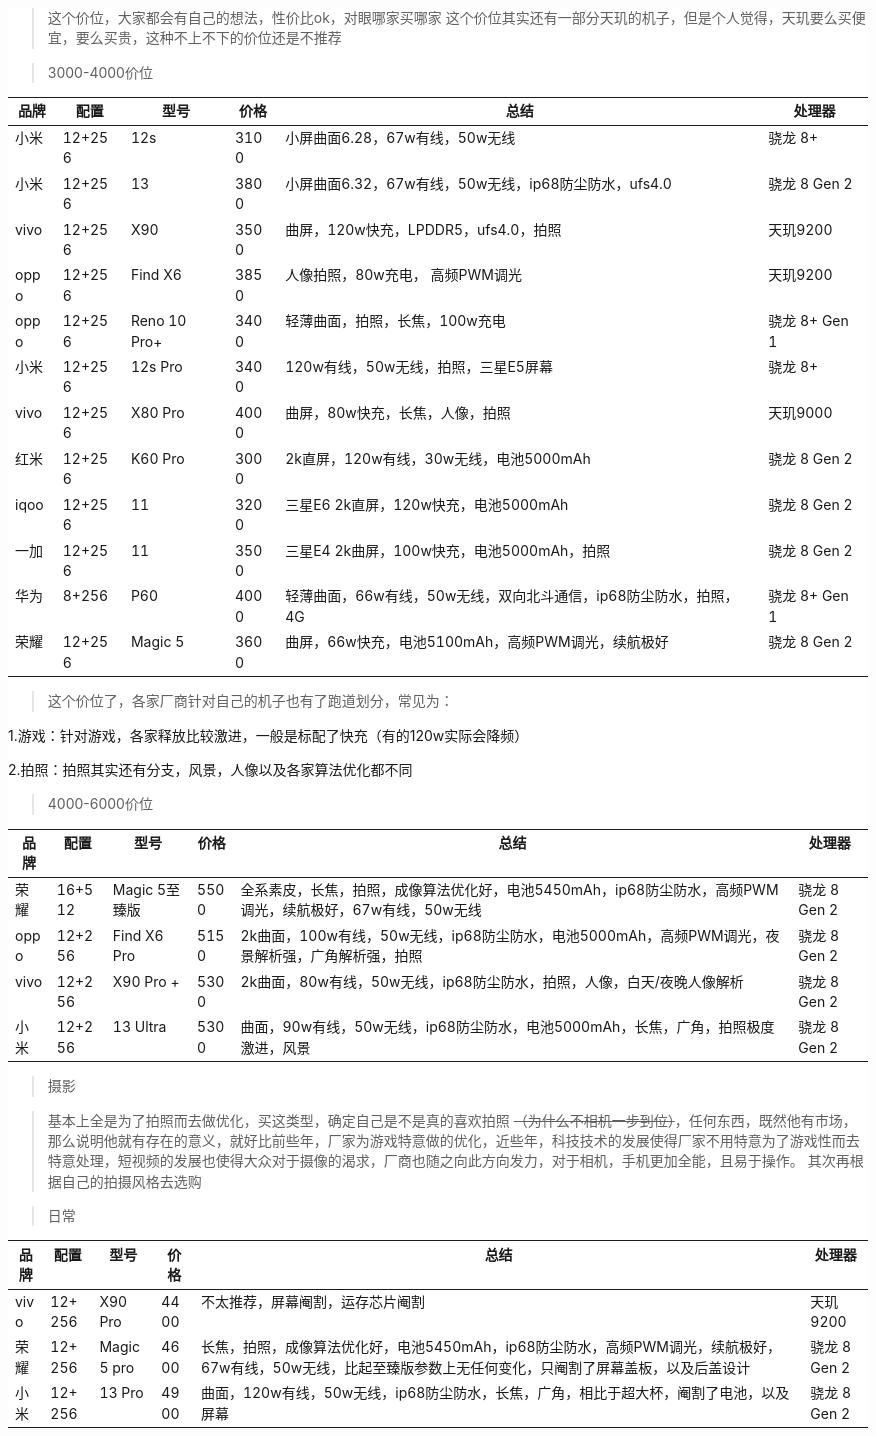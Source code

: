 >这个价位，大家都会有自己的想法，性价比ok，对眼哪家买哪家
>这个价位其实还有一部分天玑的机子，但是个人觉得，天玑要么买便宜，要么买贵，这种不上不下的价位还是不推荐

>3000-4000价位

| 品牌 | 配置 | 型号 |价格 | 总结 |  处理器|
|--|--|--|--|--|--|
| 小米 | 12+256 | 12s | 3100 |小屏曲面6.28，67w有线，50w无线| 骁龙 8+ 
| 小米 | 12+256 | 13 | 3800 |小屏曲面6.32，67w有线，50w无线，ip68防尘防水，ufs4.0|骁龙 8 Gen 2
| vivo | 12+256 | X90 | 3500 |曲屏，120w快充，LPDDR5，ufs4.0，拍照 |天玑9200
| oppo| 12+256 | Find X6 | 3850 |人像拍照，80w充电， 高频PWM调光 | 天玑9200
| oppo| 12+256 | Reno 10 Pro+ | 3400 |轻薄曲面，拍照，长焦，100w充电| 骁龙 8+ Gen 1
| 小米| 12+256 | 12s Pro | 3400 |120w有线，50w无线，拍照，三星E5屏幕 |骁龙 8+
| vivo | 12+256 | X80 Pro | 4000 |曲屏，80w快充，长焦，人像，拍照 |天玑9000
| 红米 | 12+256 | K60 Pro | 3000 |2k直屏，120w有线，30w无线，电池5000mAh |骁龙 8 Gen 2
| iqoo | 12+256 | 11 | 3200 |三星E6 2k直屏，120w快充，电池5000mAh |骁龙 8 Gen 2
| 一加 | 12+256 | 11 | 3500 |三星E4 2k曲屏，100w快充，电池5000mAh，拍照 |骁龙 8 Gen 2
| 华为 | 8+256 | P60 | 4000 |轻薄曲面，66w有线，50w无线，双向北斗通信，ip68防尘防水，拍照，4G |骁龙 8+ Gen 1
| 荣耀 | 12+256 | Magic 5 | 3600 |曲屏，66w快充，电池5100mAh，高频PWM调光，续航极好 |骁龙 8 Gen 2

>这个价位了，各家厂商针对自己的机子也有了跑道划分，常见为：

1.游戏：针对游戏，各家释放比较激进，一般是标配了快充（有的120w实际会降频）

2.拍照：拍照其实还有分支，风景，人像以及各家算法优化都不同

>4000-6000价位

| 品牌 | 配置 | 型号 |价格 | 总结 |  处理器|
|--|--|--|--|--|--|
| 荣耀 | 16+512 | Magic 5至臻版 | 5500 |全系素皮，长焦，拍照，成像算法优化好，电池5450mAh，ip68防尘防水，高频PWM调光，续航极好，67w有线，50w无线|骁龙 8 Gen 2
| oppo | 12+256 | Find X6 Pro | 5150 |2k曲面，100w有线，50w无线，ip68防尘防水，电池5000mAh，高频PWM调光，夜景解析强，广角解析强，拍照|骁龙 8 Gen 2
| vivo | 12+256 | X90 Pro +| 5300 |2k曲面，80w有线，50w无线，ip68防尘防水，拍照，人像，白天/夜晚人像解析 |骁龙 8 Gen 2
| 小米| 12+256 | 13 Ultra | 5300 |曲面，90w有线，50w无线，ip68防尘防水，电池5000mAh，长焦，广角，拍照极度激进，风景 |骁龙 8 Gen 2

>摄影

>基本上全是为了拍照而去做优化，买这类型，确定自己是不是真的喜欢拍照 ~~（为什么不相机一步到位）~~，任何东西，既然他有市场，那么说明他就有存在的意义，就好比前些年，厂家为游戏特意做的优化，近些年，科技技术的发展使得厂家不用特意为了游戏性而去特意处理，短视频的发展也使得大众对于摄像的渴求，厂商也随之向此方向发力，对于相机，手机更加全能，且易于操作。
>其次再根据自己的拍摄风格去选购

>日常

| 品牌 | 配置 | 型号 |价格 | 总结 |  处理器|
|--|--|--|--|--|--|
| vivo | 12+256 | X90 Pro| 4400 |不太推荐，屏幕阉割，运存芯片阉割|天玑9200
| 荣耀 | 12+256 | Magic 5 pro| 4600 |长焦，拍照，成像算法优化好，电池5450mAh，ip68防尘防水，高频PWM调光，续航极好，67w有线，50w无线，比起至臻版参数上无任何变化，只阉割了屏幕盖板，以及后盖设计|骁龙 8 Gen 2
| 小米 | 12+256 | 13 Pro| 4900 |曲面，120w有线，50w无线，ip68防尘防水，长焦，广角，相比于超大杯，阉割了电池，以及屏幕|骁龙 8 Gen 2
